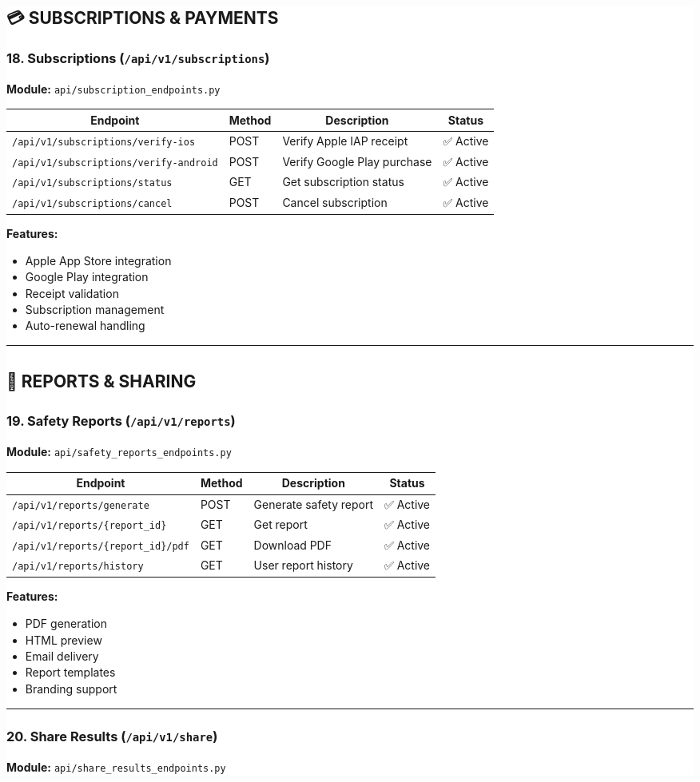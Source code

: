
## 💳 SUBSCRIPTIONS & PAYMENTS

### 18. **Subscriptions** (`/api/v1/subscriptions`)
**Module:** `api/subscription_endpoints.py`

| Endpoint                               | Method | Description                 | Status   |
| -------------------------------------- | ------ | --------------------------- | -------- |
| `/api/v1/subscriptions/verify-ios`     | POST   | Verify Apple IAP receipt    | ✅ Active |
| `/api/v1/subscriptions/verify-android` | POST   | Verify Google Play purchase | ✅ Active |
| `/api/v1/subscriptions/status`         | GET    | Get subscription status     | ✅ Active |
| `/api/v1/subscriptions/cancel`         | POST   | Cancel subscription         | ✅ Active |

**Features:**
- Apple App Store integration
- Google Play integration
- Receipt validation
- Subscription management
- Auto-renewal handling

---

## 📄 REPORTS & SHARING

### 19. **Safety Reports** (`/api/v1/reports`)
**Module:** `api/safety_reports_endpoints.py`

| Endpoint                          | Method | Description            | Status   |
| --------------------------------- | ------ | ---------------------- | -------- |
| `/api/v1/reports/generate`        | POST   | Generate safety report | ✅ Active |
| `/api/v1/reports/{report_id}`     | GET    | Get report             | ✅ Active |
| `/api/v1/reports/{report_id}/pdf` | GET    | Download PDF           | ✅ Active |
| `/api/v1/reports/history`         | GET    | User report history    | ✅ Active |

**Features:**
- PDF generation
- HTML preview
- Email delivery
- Report templates
- Branding support

---

### 20. **Share Results** (`/api/v1/share`)
**Module:** `api/share_results_endpoints.py`
